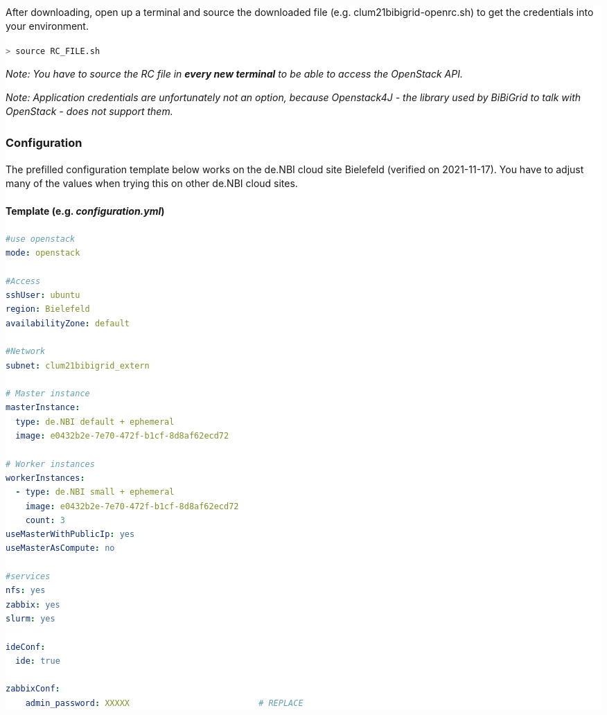 After downloading, open up a terminal and source the downloaded file (e.g. clum21bibigrid-openrc.sh) to get the credentials into your environment.  

```BASH
> source RC_FILE.sh
```
  
_Note: You have to source the RC file in **every new terminal** to be able to access the OpenStack API._  

_Note: Application credentials are unfortunately not an option, because Openstack4J - the library used by BiBiGrid to talk with OpenStack - does not support them._

### Configuration

The prefilled configuration template below works on the de.NBI cloud site Bielefeld (verified on 2021-11-17). You have to adjust many of the values when trying this on other de.NBI cloud sites.

#### Template (e.g. *configuration.yml*)

```YAML
#use openstack
mode: openstack

#Access
sshUser: ubuntu
region: Bielefeld                            
availabilityZone: default                         

#Network
subnet: clum21bibigrid_extern

# Master instance
masterInstance:
  type: de.NBI default + ephemeral
  image: e0432b2e-7e70-472f-b1cf-8d8af62ecd72
  
# Worker instances
workerInstances:
  - type: de.NBI small + ephemeral 
    image: e0432b2e-7e70-472f-b1cf-8d8af62ecd72
    count: 3 
useMasterWithPublicIp: yes
useMasterAsCompute: no

#services
nfs: yes
zabbix: yes
slurm: yes

ideConf:
  ide: true
  
zabbixConf:
    admin_password: XXXXX                          # REPLACE
``` 
